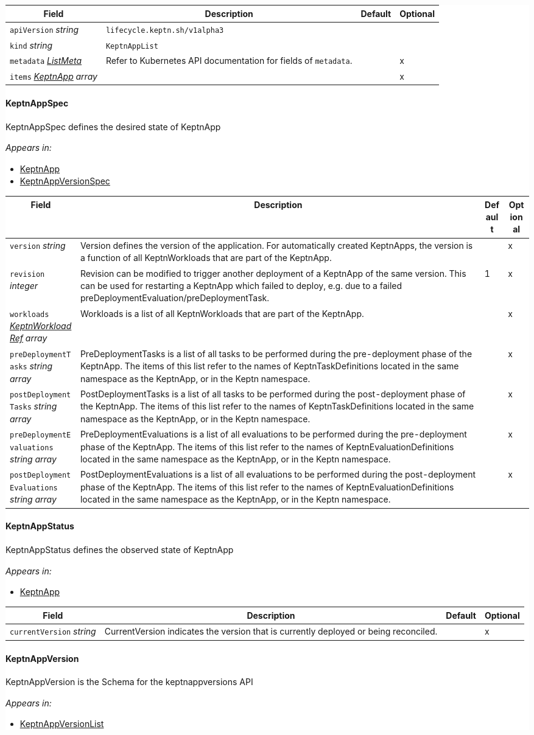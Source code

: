 

| Field | Description | Default | Optional
| --- | --- | --- | --- |
| `apiVersion` _string_ | `lifecycle.keptn.sh/v1alpha3` | | |
| `kind` _string_ | `KeptnAppList` | | |
| `metadata` _[ListMeta](https://kubernetes.io/docs/reference/generated/kubernetes-api/v1.28/#listmeta-v1-meta)_ | Refer to Kubernetes API documentation for fields of `metadata`. || x |
| `items` _[KeptnApp](#keptnapp) array_ |  || x |


#### KeptnAppSpec



KeptnAppSpec defines the desired state of KeptnApp

_Appears in:_
- [KeptnApp](#keptnapp)
- [KeptnAppVersionSpec](#keptnappversionspec)

| Field | Description | Default | Optional
| --- | --- | --- | --- |
| `version` _string_ | Version defines the version of the application. For automatically created KeptnApps, the version is a function of all KeptnWorkloads that are part of the KeptnApp. || x |
| `revision` _integer_ | Revision can be modified to trigger another deployment of a KeptnApp of the same version. This can be used for restarting a KeptnApp which failed to deploy, e.g. due to a failed preDeploymentEvaluation/preDeploymentTask. |1| x |
| `workloads` _[KeptnWorkloadRef](#keptnworkloadref) array_ | Workloads is a list of all KeptnWorkloads that are part of the KeptnApp. || x |
| `preDeploymentTasks` _string array_ | PreDeploymentTasks is a list of all tasks to be performed during the pre-deployment phase of the KeptnApp. The items of this list refer to the names of KeptnTaskDefinitions located in the same namespace as the KeptnApp, or in the Keptn namespace. || x |
| `postDeploymentTasks` _string array_ | PostDeploymentTasks is a list of all tasks to be performed during the post-deployment phase of the KeptnApp. The items of this list refer to the names of KeptnTaskDefinitions located in the same namespace as the KeptnApp, or in the Keptn namespace. || x |
| `preDeploymentEvaluations` _string array_ | PreDeploymentEvaluations is a list of all evaluations to be performed during the pre-deployment phase of the KeptnApp. The items of this list refer to the names of KeptnEvaluationDefinitions located in the same namespace as the KeptnApp, or in the Keptn namespace. || x |
| `postDeploymentEvaluations` _string array_ | PostDeploymentEvaluations is a list of all evaluations to be performed during the post-deployment phase of the KeptnApp. The items of this list refer to the names of KeptnEvaluationDefinitions located in the same namespace as the KeptnApp, or in the Keptn namespace. || x |


#### KeptnAppStatus



KeptnAppStatus defines the observed state of KeptnApp

_Appears in:_
- [KeptnApp](#keptnapp)

| Field | Description | Default | Optional
| --- | --- | --- | --- |
| `currentVersion` _string_ | CurrentVersion indicates the version that is currently deployed or being reconciled. || x |


#### KeptnAppVersion



KeptnAppVersion is the Schema for the keptnappversions API

_Appears in:_
- [KeptnAppVersionList](#keptnappversionlist)
